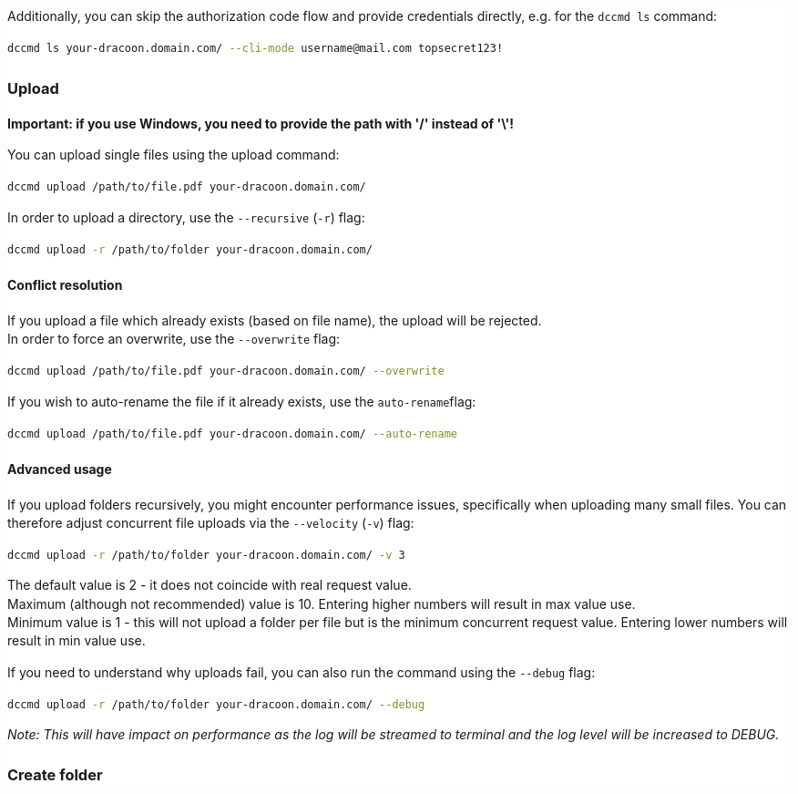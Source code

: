 Additionally, you can skip the authorization code flow and provide credentials directly, e.g. for the `dccmd ls` command:

```bash
dccmd ls your-dracoon.domain.com/ --cli-mode username@mail.com topsecret123!
```

### Upload

**Important: if you use Windows, you need to provide the path with '/' instead of '\\'!**

You can upload single files using the upload command:

```bash
dccmd upload /path/to/file.pdf your-dracoon.domain.com/
```
In order to upload a directory, use the `--recursive` (`-r`) flag:

```bash
dccmd upload -r /path/to/folder your-dracoon.domain.com/
```

#### Conflict resolution
If you upload a file which already exists (based on file name), the upload will be rejected.<br> 
In order to force an overwrite, use the `--overwrite` flag:

```bash
dccmd upload /path/to/file.pdf your-dracoon.domain.com/ --overwrite
```

If you wish to auto-rename the file if it already exists, use the `auto-rename`flag:

```bash
dccmd upload /path/to/file.pdf your-dracoon.domain.com/ --auto-rename
```

#### Advanced usage
If you upload folders recursively, you might encounter performance issues, specifically when uploading many small files. 
You can therefore adjust concurrent file uploads via the `--velocity` (`-v`) flag:

```bash
dccmd upload -r /path/to/folder your-dracoon.domain.com/ -v 3
```
The default value is 2 - it does not coincide with real request value.<br>
Maximum (although not recommended) value is 10. Entering higher numbers will result in max value use.<br>
Minimum value is 1 - this will not upload a folder per file but is the minimum concurrent request value. Entering lower numbers will result in min value use.

If you need to understand why uploads fail, you can also run the command using the `--debug` flag:

```bash
dccmd upload -r /path/to/folder your-dracoon.domain.com/ --debug
```
*Note: This will have impact on performance as the log will be streamed to terminal and the log level will be increased to DEBUG.*

### Create folder
